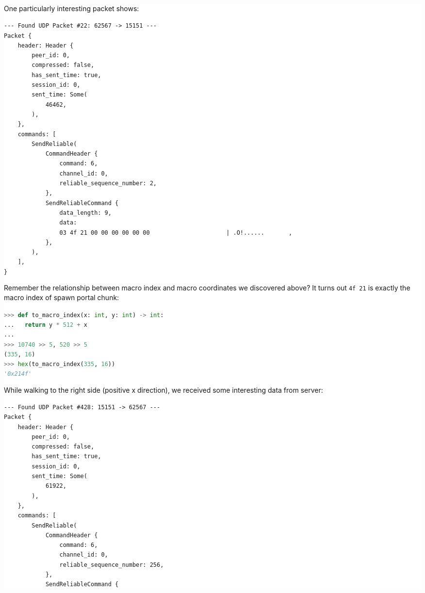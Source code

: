 One particularly interesting packet shows:

```
--- Found UDP Packet #22: 62567 -> 15151 ---
Packet {
    header: Header {
        peer_id: 0,
        compressed: false,
        has_sent_time: true,
        session_id: 0,
        sent_time: Some(
            46462,
        ),
    },
    commands: [
        SendReliable(
            CommandHeader {
                command: 6,
                channel_id: 0,
                reliable_sequence_number: 2,
            },
            SendReliableCommand {
                data_length: 9,
                data: 
                03 4f 21 00 00 00 00 00 00                      | .O!......       ,
            },
        ),
    ],
}
```

Remember the relationship between macro index and macro coordinates we discovered above? It turns out `4f 21` is exactly the macro index of spawn portal chunk:

```py
>>> def to_macro_index(x: int, y: int) -> int:
...   return y * 512 + x
...
>>> 10740 >> 5, 520 >> 5
(335, 16)
>>> hex(to_macro_index(335, 16))
'0x214f'
```

While walking to the right side (positive x direction), we received some interesting data from server:

```
--- Found UDP Packet #428: 15151 -> 62567 ---
Packet {
    header: Header {
        peer_id: 0,
        compressed: false,
        has_sent_time: true,
        session_id: 0,
        sent_time: Some(
            61922,
        ),
    },
    commands: [
        SendReliable(
            CommandHeader {
                command: 6,
                channel_id: 0,
                reliable_sequence_number: 256,
            },
            SendReliableCommand {
```